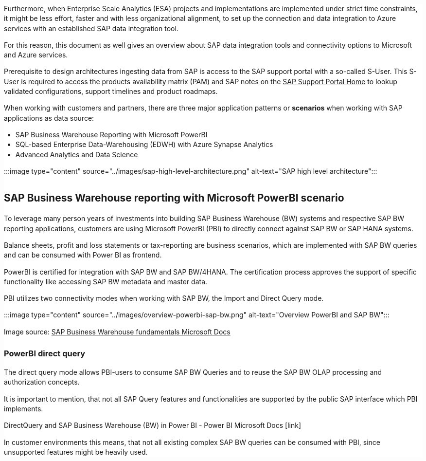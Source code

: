 Furthermore, when Enterprise Scale Analytics (ESA) projects and implementations are implemented under strict time constraints, it might be less effort, faster and with less organizational alignment, to set up the connection and data integration to Azure services with an established SAP data integration tool.

For this reason, this document as well gives an overview about SAP data integration tools and connectivity options to Microsoft and Azure services.

Prerequisite to design architectures ingesting data from SAP is access to the SAP support portal with a so-called S-User. This S-User is
required to access the products availability matrix (PAM) and SAP notes on the [SAP Support Portal Home](https://support.sap.com/en/index.html) to lookup validated configurations, support timelines and product roadmaps.

When working with customers and partners, there are three major application patterns or **scenarios** when working with SAP applications as data source:

- SAP Business Warehouse Reporting with Microsoft PowerBI
- SQL-based Enterprise Data-Warehousing (EDWH) with Azure Synapse Analytics
- Advanced Analytics and Data Science

:::image type="content" source="../images/sap-high-level-architecture.png" alt-text="SAP high level architecture":::

## SAP Business Warehouse reporting with Microsoft PowerBI scenario

To leverage many person years of investments into building SAP Business Warehouse (BW) systems and respective SAP BW reporting applications, customers are using Microsoft PowerBI (PBI) to directly connect against SAP BW or SAP HANA systems.

Balance sheets, profit and loss statements or tax-reporting are business scenarios, which are implemented with SAP BW queries and can be consumed with Power BI as frontend.

PowerBI is certified for integration with SAP BW and SAP BW/4HANA. The certification process approves the support of specific functionality like accessing SAP BW metadata and master data.

PBI utilizes two connectivity modes when working with SAP BW, the Import and Direct Query mode.

:::image type="content" source="../images/overview-powerbi-sap-bw.png" alt-text="Overview PowerBI and SAP BW":::

Image source: [SAP Business Warehouse fundamentals  Microsoft Docs](/power-query/connectors/sap-bw/sap-bw-fundamentals)

### PowerBI direct query

The direct query mode allows PBI-users to consume SAP BW Queries and to reuse the SAP BW OLAP processing and authorization concepts.

It is important to mention, that not all SAP Query features and functionalities are supported by the public SAP interface which PBI implements.

DirectQuery and SAP Business Warehouse (BW) in Power BI - Power BI Microsoft Docs \[link\]

In customer environments this means, that not all existing complex SAP BW queries can be consumed with PBI, since unsupported features might be heavily used.
